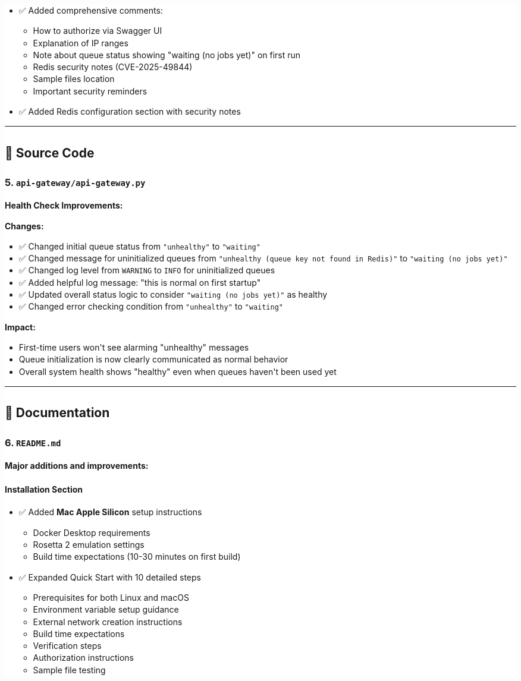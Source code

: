 - ✅ Added comprehensive comments:
  - How to authorize via Swagger UI
  - Explanation of IP ranges
  - Note about queue status showing "waiting (no jobs yet)" on first run
  - Redis security notes (CVE-2025-49844)
  - Sample files location
  - Important security reminders

- ✅ Added Redis configuration section with security notes

---

## 🧩 Source Code

### 5. `api-gateway/api-gateway.py`

**Health Check Improvements:**

**Changes:**
- ✅ Changed initial queue status from `"unhealthy"` to `"waiting"`
- ✅ Changed message for uninitialized queues from `"unhealthy (queue key not found in Redis)"` to `"waiting (no jobs yet)"`
- ✅ Changed log level from `WARNING` to `INFO` for uninitialized queues
- ✅ Added helpful log message: "this is normal on first startup"
- ✅ Updated overall status logic to consider `"waiting (no jobs yet)"` as healthy
- ✅ Changed error checking condition from `"unhealthy"` to `"waiting"`

**Impact:**
- First-time users won't see alarming "unhealthy" messages
- Queue initialization is now clearly communicated as normal behavior
- Overall system health shows "healthy" even when queues haven't been used yet

---

## 📖 Documentation

### 6. `README.md`

**Major additions and improvements:**

#### Installation Section
- ✅ Added **Mac Apple Silicon** setup instructions
  - Docker Desktop requirements
  - Rosetta 2 emulation settings
  - Build time expectations (10-30 minutes on first build)
  
- ✅ Expanded Quick Start with 10 detailed steps
  - Prerequisites for both Linux and macOS
  - Environment variable setup guidance
  - External network creation instructions
  - Build time expectations
  - Verification steps
  - Authorization instructions
  - Sample file testing
